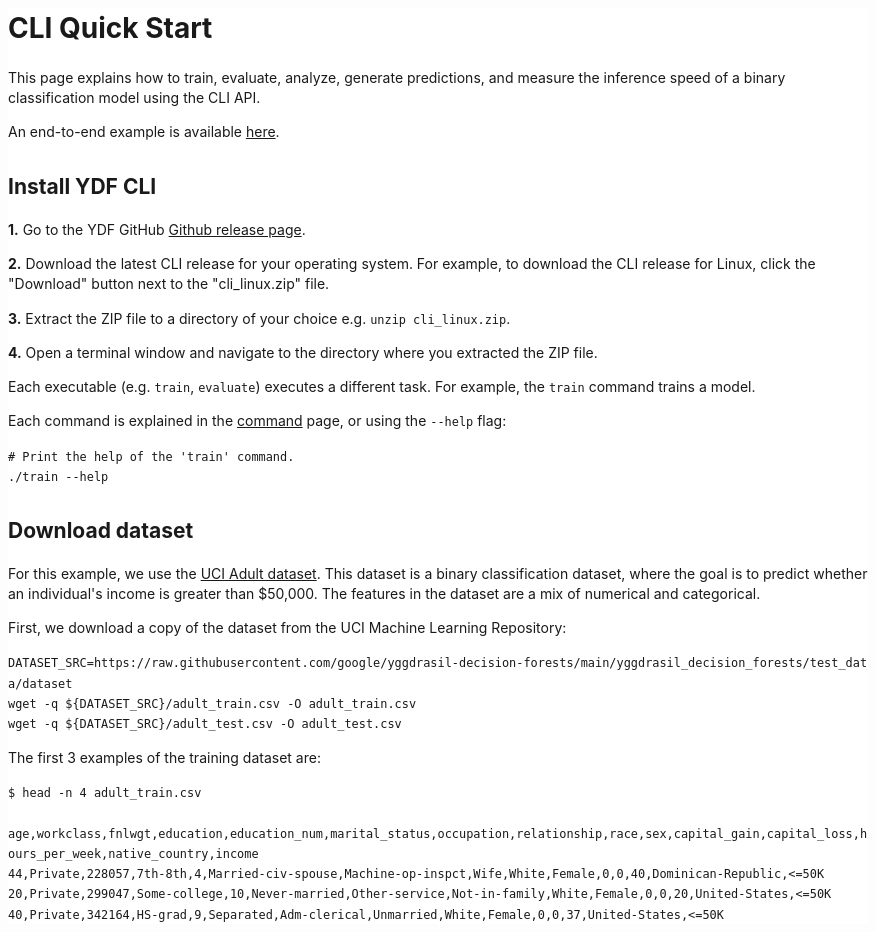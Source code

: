 # CLI Quick Start

This page explains how to train, evaluate, analyze, generate predictions, and
measure the inference speed of a binary classification model using the CLI API.

An end-to-end example is available
[here](https://github.com/google/yggdrasil-decision-forests/blob/main/examples/beginner.sh).

## Install YDF CLI

**1.** Go to the YDF GitHub
[Github release page](https://github.com/google/yggdrasil-decision-forests/releases).

**2.** Download the latest CLI release for your operating system. For example,
to download the CLI release for Linux, click the "Download" button next to the
"cli_linux.zip" file.

**3.** Extract the ZIP file to a directory of your choice e.g. `unzip
cli_linux.zip`.

**4.** Open a terminal window and navigate to the directory where you extracted
the ZIP file.

Each executable (e.g. `train`, `evaluate`) executes a different task. For
example, the `train` command trains a model.

Each command is explained in the [command](cli_commands.md) page, or using the
`--help` flag:

```shell
# Print the help of the 'train' command.
./train --help
```

## Download dataset

For this example, we use the
[UCI Adult dataset](https://archive.ics.uci.edu/ml/datasets/adult). This dataset
is a binary classification dataset, where the goal is to predict whether an
individual's income is greater than $50,000. The features in the dataset are a
mix of numerical and categorical.

First, we download a copy of the dataset from the UCI Machine Learning
Repository:

```shell
DATASET_SRC=https://raw.githubusercontent.com/google/yggdrasil-decision-forests/main/yggdrasil_decision_forests/test_data/dataset
wget -q ${DATASET_SRC}/adult_train.csv -O adult_train.csv
wget -q ${DATASET_SRC}/adult_test.csv -O adult_test.csv
```

The first 3 examples of the training dataset are:

```shell
$ head -n 4 adult_train.csv

age,workclass,fnlwgt,education,education_num,marital_status,occupation,relationship,race,sex,capital_gain,capital_loss,hours_per_week,native_country,income
44,Private,228057,7th-8th,4,Married-civ-spouse,Machine-op-inspct,Wife,White,Female,0,0,40,Dominican-Republic,<=50K
20,Private,299047,Some-college,10,Never-married,Other-service,Not-in-family,White,Female,0,0,20,United-States,<=50K
40,Private,342164,HS-grad,9,Separated,Adm-clerical,Unmarried,White,Female,0,0,37,United-States,<=50K
```
